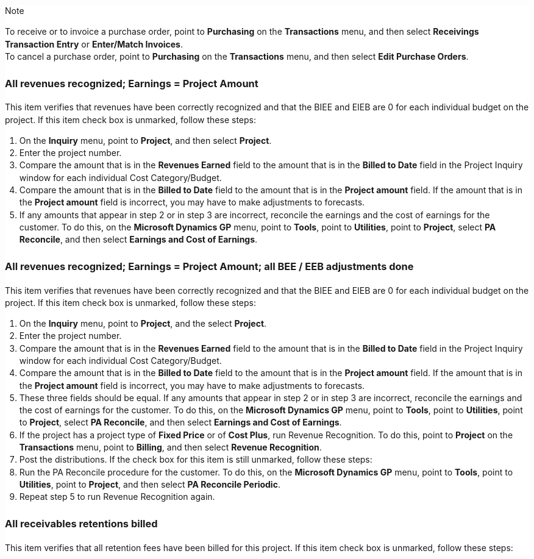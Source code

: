 > [!NOTE]
> To receive or to invoice a purchase order, point to **Purchasing** on the **Transactions** menu, and then select **Receivings Transaction Entry** or **Enter/Match Invoices**.  
> To cancel a purchase order, point to **Purchasing** on the **Transactions** menu, and then select **Edit Purchase Orders**.

### All revenues recognized; Earnings = Project Amount

This item verifies that revenues have been correctly recognized and that the BIEE and EIEB are 0 for each individual budget on the project.  If this item check box is unmarked, follow these steps:

1. On the **Inquiry** menu, point to **Project**, and then select **Project**.
2. Enter the project number.
3. Compare the amount that is in the **Revenues Earned** field to the amount that is in the **Billed to Date** field in the Project Inquiry window for each individual Cost Category/Budget.
4. Compare the amount that is in the **Billed to Date** field to the amount that is in the **Project amount** field. If the amount that is in the **Project amount** field is incorrect, you may have to make adjustments to forecasts.
5. If any amounts that appear in step 2 or in step 3 are incorrect, reconcile the earnings and the cost of earnings for the customer. To do this, on the **Microsoft Dynamics GP** menu, point to **Tools**, point to **Utilities**, point to **Project**, select **PA Reconcile**, and then select **Earnings and Cost of Earnings**.

### All revenues recognized; Earnings = Project Amount; all BEE / EEB adjustments done

This item verifies that revenues have been correctly recognized and that the BIEE and EIEB are 0 for each individual budget on the project. If this item check box is unmarked, follow these steps:

1. On the **Inquiry** menu, point to **Project**, and the select **Project**.
2. Enter the project number.
3. Compare the amount that is in the **Revenues Earned** field to the amount that is in the **Billed to Date** field in the Project Inquiry window for each individual Cost Category/Budget.
4. Compare the amount that is in the **Billed to Date** field to the amount that is in the **Project amount** field. If the amount that is in the **Project amount** field is incorrect, you may have to make adjustments to forecasts.
5. These three fields should be equal. If any amounts that appear in step 2 or in step 3 are incorrect, reconcile the earnings and the cost of earnings for the customer. To do this, on the **Microsoft Dynamics GP** menu, point to **Tools**, point to **Utilities**, point to **Project**, select **PA Reconcile**, and then select **Earnings and Cost of Earnings**.
6. If the project has a project type of **Fixed Price** or of **Cost Plus**, run Revenue Recognition. To do this, point to **Project** on the **Transactions** menu, point to **Billing**, and then select **Revenue Recognition**.
7. Post the distributions. If the check box for this item is still unmarked, follow these steps:
8. Run the PA Reconcile procedure for the customer. To do this, on the **Microsoft Dynamics GP** menu, point to **Tools**, point to **Utilities**, point to **Project**, and then select **PA Reconcile Periodic**.
9. Repeat step 5 to run Revenue Recognition again.

### All receivables retentions billed

This item verifies that all retention fees have been billed for this project. If this item check box is unmarked, follow these steps:
